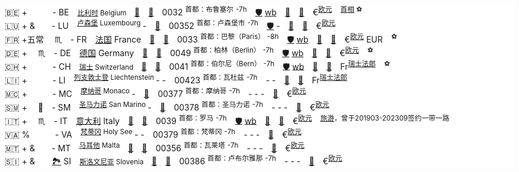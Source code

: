 🇧🇪	+ ⠀ ⠀	⠀-	BE⠀	<small>	<a title="比利时王国" href="https://www.mfa.gov.cn/web/gjhdq_676201/gj_676203/oz_678770/1206_678940/">比利时</a> 	Belgium	</small>	⠀[🧭](http://BE.mofcom.gov.cn "经贸指南")	⠀[🏮](http://BE.china-embassy.gov.cn "中国大使馆")	⠀0032	<sup>首都：布鲁塞尔</sup>	<sup>-7h</sup>	⠀[🛡️](https://china.diplomatie.belgium.be/zh-hans "驻华使馆")	[wb](https://weibo.com/belgiuminchina "驻华使馆微博")	⠀[👥](https://diplomatie.belgium.be/en "外交部")	⠀[🏢](https://www.belgium.be/en "Kingdom of Belgium")	⠀€<sup>[欧元](https://cn.bing.com/search?q=EUR兑CNY)</sup>		⠀<sup>[首相](https://www.premier.be/en) ⚽</sup>  
🇱🇺	+ & ⠀	⠀-	LU⠀	<sup>	<a title="卢森堡大公国" href="https://www.mfa.gov.cn/web/gjhdq_676201/gj_676203/oz_678770/1206_679402/">卢森堡</a> 	Luxembourg	</sup>	 -	⠀[🏮](http://LU.china-embassy.gov.cn "中国大使馆")	⠀00352	<sup>首都：卢森堡市</sup>	<sup>-7h</sup>	⠀[🛡️](https://pekin.mae.lu/cn "驻华使馆")	 -	⠀[👥](https://maee.gouvernement.lu/en.html "外交部")	⠀[🏢](https://gouvernement.lu/fr.html "Grand Duchy of Luxembourg")	⠀€<sup>[欧元](https://cn.bing.com/search?q=EUR兑CNY)</sup>		  
🇫🇷	+五常 ⠀ ♏	⠀-	FR⠀		<a title="法兰西共和国" href="https://www.mfa.gov.cn/web/gjhdq_676201/gj_676203/oz_678770/1206_679134/">法国</a> 	France		⠀[🧭](http://FR.mofcom.gov.cn "经贸指南")	⠀[🏮](http://FR.china-embassy.gov.cn "中国大使馆")	⠀0033	<sup>首都：巴黎（Paris）</sup>	<sup>-8h</sup>	⠀[🛡️](https://cn.ambafrance.org/-中文- "驻华使馆")	[wb](https://weibo.com/ambassadefrance "驻华使馆微博")	⠀[👥](https://www.diplomatie.gouv.fr/en/ "外交部")	⠀[🏢](https://www.service-public.fr "French Republic")	⠀€<sup>[欧元](https://cn.bing.com/search?q=EUR兑CNY)</sup>	EUR	⠀<sup>⚽</sup>  
🇩🇪	+ ⠀ ♏	⠀-	DE⠀		<a title="德意志联邦共和国" href="https://www.mfa.gov.cn/web/gjhdq_676201/gj_676203/oz_678770/1206_679086/">德国</a> 	Germany		⠀[🧭](http://DE.mofcom.gov.cn "经贸指南")	⠀[🏮](http://DE.china-embassy.gov.cn "中国大使馆")	⠀0049	<sup>首都：柏林（Berlin）</sup>	<sup>-7h</sup>	⠀[🛡️](https://china.diplo.de/cn-zh "驻华使馆")	[wb](https://weibo.com/deguoshiguan "驻华使馆微博")	⠀[👥](https://www.auswaertiges-amt.de/en "外交部")	⠀[🏢](https://www.bundesregierung.de/ "Federal Republic of Germany")	⠀€<sup>[欧元](https://cn.bing.com/search?q=EUR兑CNY)</sup>		⠀<sup>⚽</sup>  
🇨🇭	+ ⠀ ⠀	⠀-	CH⠀	<small>	<a title="瑞士联邦" href="https://www.mfa.gov.cn/web/gjhdq_676201/gj_676203/oz_678770/1206_679618/">瑞士</a> 	Switzerland	</small>	⠀[🧭](http://CH.mofcom.gov.cn "经贸指南")	⠀[🏮](http://CH.china-embassy.gov.cn "中国大使馆")	⠀0041	<sup>首都：伯尔尼（Bern）</sup>	<sup>-7h</sup>	⠀[🛡️](https://www.eda.admin.ch/countries/china/zh/home.html "驻华使馆")	[wb](https://weibo.com/swissembassy "驻华使馆微博")	⠀[👥](https://www.eda.admin.ch/eda/en/fdfa.html "外交部")	⠀[🏢](https://www.admin.ch/gov/de/start.html "Swiss Confederation")	⠀Fr<sup>[瑞士法郎](https://cn.bing.com/search?q=CHF兑CNY)</sup>		⠀<sup>⚽</sup>  
🇱🇮	+ ⠀ ⠀	⠀-	LI⠀	<sup>	<a title="列支敦士登公国" href="https://www.mfa.gov.cn/web/gjhdq_676201/gj_676203/oz_678770/1206_679378/">列支敦士登</a> 	Liechtenstein	</sup>	 -	 -	⠀00423	<sup>首都：瓦杜兹</sup>	<sup>-7h</sup>	⠀-	 -	⠀[👥](https://www.llv.li/inhalt/11842/amtsstellen/amt-fur-auswartige-angelegenheiten "外交部")	⠀[🏢](https://www.liechtenstein.li/ "Principality of Liechtenstein")	⠀Fr<sup>[瑞士法郎](https://cn.bing.com/search?q=CHF兑CNY)</sup>		  
🇲🇨	+ ⠀ ⠀	⠀-	MC⠀	<sup>	<a title="摩纳哥公国" href="https://www.mfa.gov.cn/web/gjhdq_676201/gj_676203/oz_678770/1206_679522/">摩纳哥</a> 	Monaco	</sup>	 -	⠀[🏮](http://MC.china-embassy.gov.cn "中国大使馆")	⠀00377	<sup>首都：摩纳哥</sup>	<sup>-7h</sup>	⠀-	 -	 -	⠀[🏢](http://www.monaco.gouv.mc "Principality of Monaco")	⠀€<sup>[欧元](https://cn.bing.com/search?q=EUR兑CNY)</sup>		  
🇸🇲	+ ⠀ 🔄	⠀-	SM⠀	<sup>	<a title="圣马力诺共和国" href="https://www.mfa.gov.cn/web/gjhdq_676201/gj_676203/oz_678770/1206_679690/">圣马力诺</a> 	San Marino	</sup>	 -	⠀[🏮](http://SM.china-embassy.gov.cn "中国大使馆")	⠀00378	<sup>首都：圣马力诺</sup>	<sup>-7h</sup>	⠀-	 -	 -	⠀[🏢](http://www.consigliograndeegenerale.sm "Republic of San Marino")	⠀€<sup>[欧元](https://cn.bing.com/search?q=EUR兑CNY)</sup>		  
🇮🇹	+ ⠀ ♏	⠀-	IT⠀		<a title="意大利共和国" href="https://www.mfa.gov.cn/web/gjhdq_676201/gj_676203/oz_678770/1206_679882/">意大利</a> 	Italy		⠀[🧭](http://IT.mofcom.gov.cn "经贸指南")	⠀[🏮](http://IT.china-embassy.gov.cn "中国大使馆")	⠀0039	<sup>首都：罗马</sup>	<sup>-7h</sup>	⠀[🛡️](https://ambpechino.esteri.it/ambasciata_pechino/zh "驻华使馆")	[wb](https://weibo.com/3045655775 "驻华使馆微博")	⠀[👥](https://www.esteri.it/en/ "外交部")	⠀[🏢](https://www.governo.it/ "Italian Republic")	⠀€<sup>[欧元](https://cn.bing.com/search?q=EUR兑CNY)</sup>		⠀<sup>[旅游](https://www.italia.it/en)，曾于201903-202309签约一带一路</sup>  
🇻🇦	% ⠀ ⠀	⠀-	VA⠀	<sup>	<a title="梵蒂冈城国" href="https://www.mfa.gov.cn/web/gjhdq_676201/gj_676203/oz_678770/1206_679184/">梵蒂冈</a> 	Holy See	</sup>	 -	 -	⠀00379	<sup>首都：梵蒂冈</sup>	<sup>-7h</sup>	⠀-	 -	 -	⠀[🏢](http://www.vatican.va "Vatican City State")	⠀€<sup>[欧元](https://cn.bing.com/search?q=EUR兑CNY)</sup>		  
🇲🇹	+ & ⠀	⠀-	MT⠀	<sup>	<a title="马耳他共和国" href="https://www.mfa.gov.cn/web/gjhdq_676201/gj_676203/oz_678770/1206_679450/">马耳他</a> 	Malta	</sup>	⠀[🧭](http://MT.mofcom.gov.cn "经贸指南")	⠀[🏮](http://MT.china-embassy.gov.cn "中国大使馆")	⠀00356	<sup>首都：瓦莱塔</sup>	<sup>-7h</sup>	⠀-	 -	 -	⠀[🏢](https://www.gov.mt "Republic of Malta")	⠀€<sup>[欧元](https://cn.bing.com/search?q=EUR兑CNY)</sup>		  
🇸🇮	+ & ⠀	⠀[🏞](https://www.yidaiyilu.gov.cn/gbjg/gbmt/10136.htm "国别美图")	SI⠀	<small>	<a title="斯洛文尼亚共和国" href="https://www.mfa.gov.cn/web/gjhdq_676201/gj_676203/oz_678770/1206_679738/">斯洛文尼亚</a> 	Slovenia	</small>	⠀[🧭](http://SI.mofcom.gov.cn "经贸指南")	⠀[🏮](http://SI.china-embassy.gov.cn "中国大使馆")	⠀00386	<sup>首都：卢布尔雅那</sup>	<sup>-7h</sup>	⠀-	 -	 -	⠀[🏢](http://www.gov.si "Republic of Slovenia")	⠀€<sup>[欧元](https://cn.bing.com/search?q=EUR兑CNY)</sup>		  